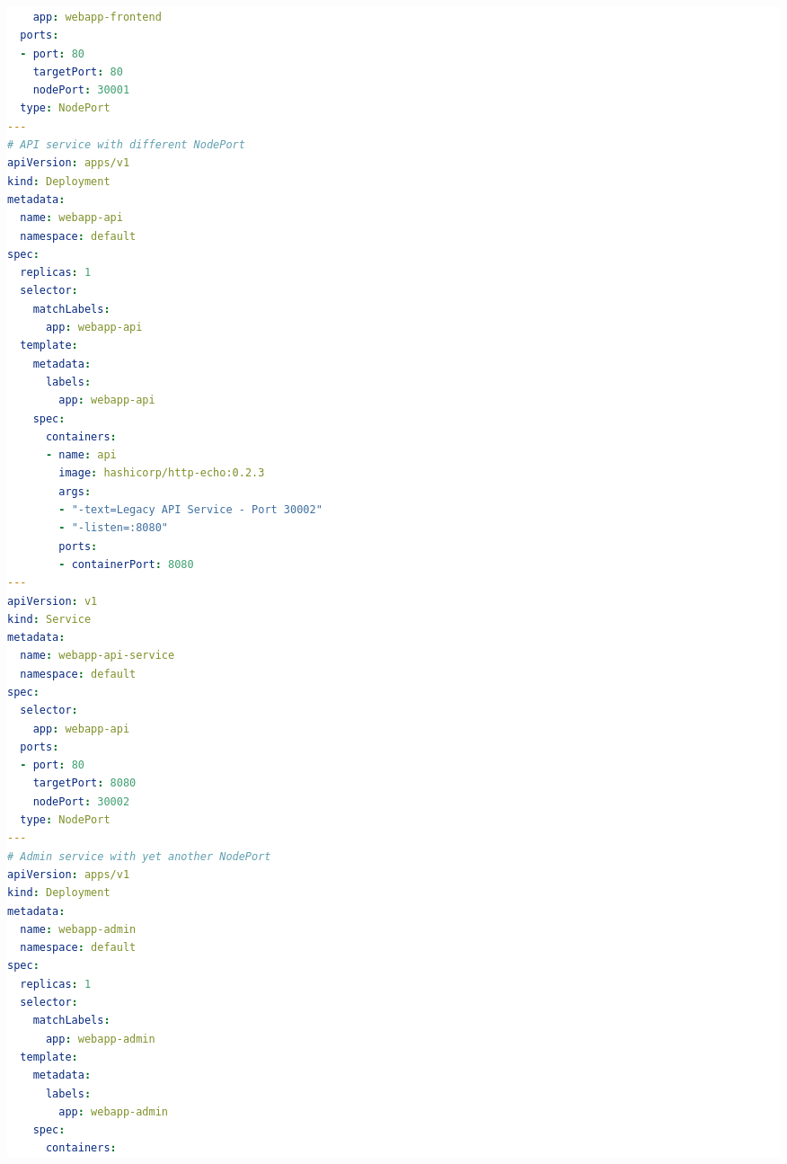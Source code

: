 ```yaml
    app: webapp-frontend
  ports:
  - port: 80
    targetPort: 80
    nodePort: 30001
  type: NodePort
---
# API service with different NodePort
apiVersion: apps/v1
kind: Deployment
metadata:
  name: webapp-api
  namespace: default
spec:
  replicas: 1
  selector:
    matchLabels:
      app: webapp-api
  template:
    metadata:
      labels:
        app: webapp-api
    spec:
      containers:
      - name: api
        image: hashicorp/http-echo:0.2.3
        args:
        - "-text=Legacy API Service - Port 30002"
        - "-listen=:8080"
        ports:
        - containerPort: 8080
---
apiVersion: v1
kind: Service
metadata:
  name: webapp-api-service
  namespace: default
spec:
  selector:
    app: webapp-api
  ports:
  - port: 80
    targetPort: 8080
    nodePort: 30002
  type: NodePort
---
# Admin service with yet another NodePort
apiVersion: apps/v1
kind: Deployment
metadata:
  name: webapp-admin
  namespace: default
spec:
  replicas: 1
  selector:
    matchLabels:
      app: webapp-admin
  template:
    metadata:
      labels:
        app: webapp-admin
    spec:
      containers:
```